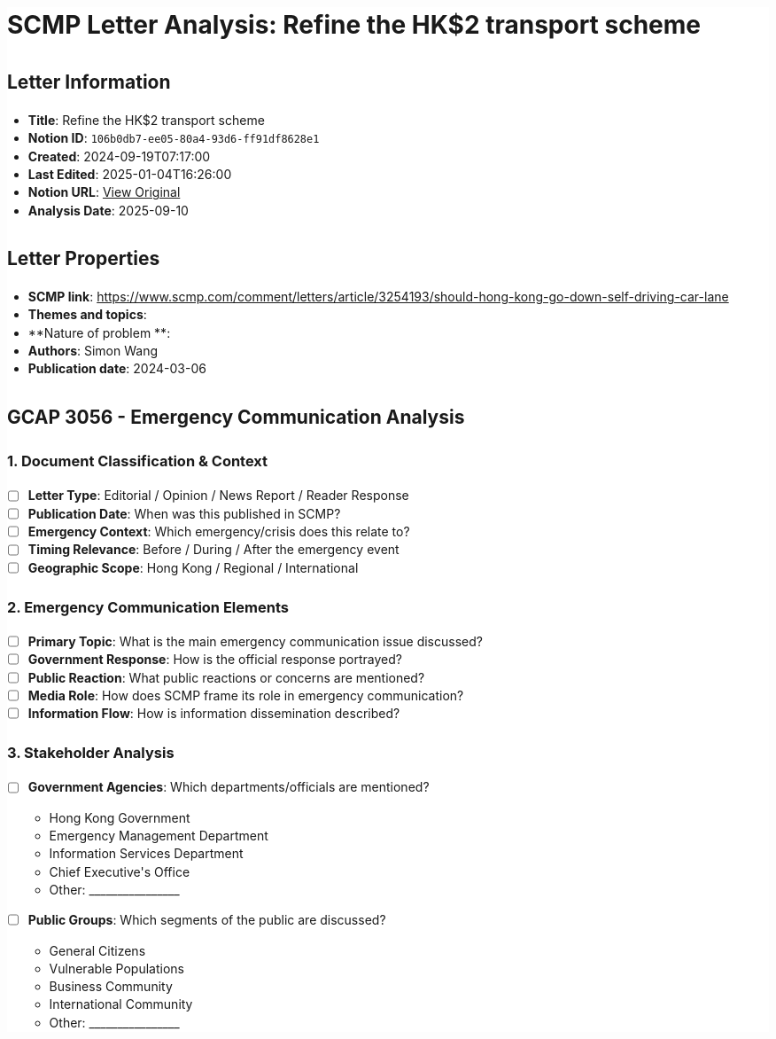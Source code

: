 # SCMP Letter Analysis: Refine the HK$2 transport scheme

## Letter Information
- **Title**: Refine the HK$2 transport scheme
- **Notion ID**: `106b0db7-ee05-80a4-93d6-ff91df8628e1`
- **Created**: 2024-09-19T07:17:00
- **Last Edited**: 2025-01-04T16:26:00
- **Notion URL**: [View Original](https://www.notion.so/Refine-the-HK-2-transport-scheme-106b0db7ee0580a493d6ff91df8628e1)
- **Analysis Date**: 2025-09-10

## Letter Properties
- **SCMP link**: https://www.scmp.com/comment/letters/article/3254193/should-hong-kong-go-down-self-driving-car-lane
- **Themes and topics**: 
- **Nature of problem **: 
- **Authors**: Simon Wang
- **Publication date**: 2024-03-06


## GCAP 3056 - Emergency Communication Analysis

### 1. Document Classification & Context
- [ ] **Letter Type**: Editorial / Opinion / News Report / Reader Response
- [ ] **Publication Date**: When was this published in SCMP?
- [ ] **Emergency Context**: Which emergency/crisis does this relate to?
- [ ] **Timing Relevance**: Before / During / After the emergency event
- [ ] **Geographic Scope**: Hong Kong / Regional / International

### 2. Emergency Communication Elements
- [ ] **Primary Topic**: What is the main emergency communication issue discussed?
- [ ] **Government Response**: How is the official response portrayed?
- [ ] **Public Reaction**: What public reactions or concerns are mentioned?
- [ ] **Media Role**: How does SCMP frame its role in emergency communication?
- [ ] **Information Flow**: How is information dissemination described?

### 3. Stakeholder Analysis
- [ ] **Government Agencies**: Which departments/officials are mentioned?
  - Hong Kong Government
  - Emergency Management Department
  - Information Services Department
  - Chief Executive's Office
  - Other: ________________

- [ ] **Public Groups**: Which segments of the public are discussed?
  - General Citizens
  - Vulnerable Populations
  - Business Community
  - International Community
  - Other: ________________
